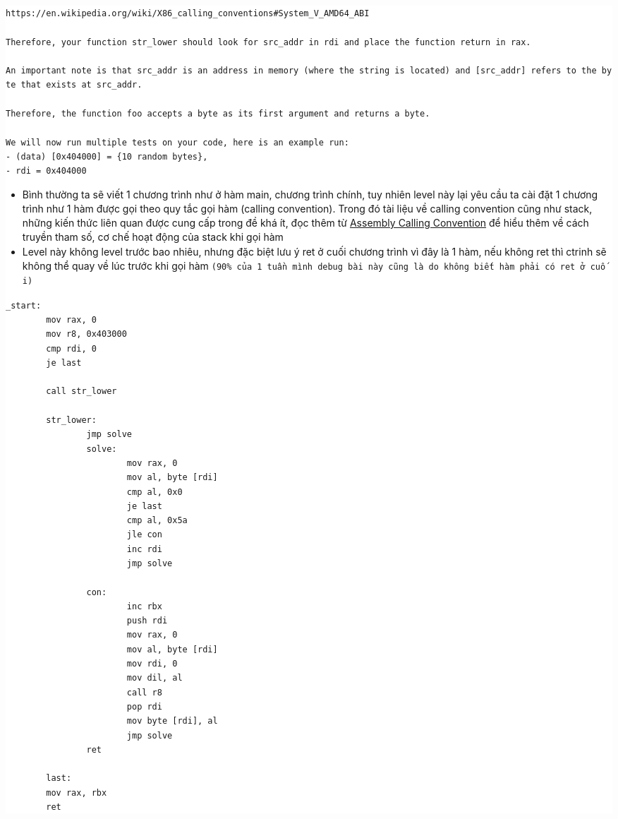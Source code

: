 ```text
https://en.wikipedia.org/wiki/X86_calling_conventions#System_V_AMD64_ABI

Therefore, your function str_lower should look for src_addr in rdi and place the function return in rax.

An important note is that src_addr is an address in memory (where the string is located) and [src_addr] refers to the byte that exists at src_addr.

Therefore, the function foo accepts a byte as its first argument and returns a byte.

We will now run multiple tests on your code, here is an example run:
- (data) [0x404000] = {10 random bytes},
- rdi = 0x404000
```

* Bình thường ta sẽ viết 1 chương trình như ở hàm main, chương trình chính, tuy nhiên level này lại yêu cầu ta cài đặt 1 chương trình như 1 hàm được gọi theo quy tắc gọi hàm (calling convention). Trong đó tài liệu về calling convention cũng như stack, những kiến thức liên quan được cung cấp trong đề khá ít, đọc thêm từ [Assembly Calling Convention](https://cs61.seas.harvard.edu/site/2018/Asm2/) để hiểu thêm về cách truyền tham số, cơ chế hoạt động của stack khi gọi hàm
* Level này không level trước bao nhiêu, nhưng đặc biệt lưu ý ret ở cuối chương trình vì đây là 1 hàm, nếu không ret thì ctrinh sẽ không thể quay về lúc trước khi gọi hàm `(90% của 1 tuần mình debug bài này cũng là do không biết hàm phải có ret ở cuối)`
```nvim
_start:
        mov rax, 0
        mov r8, 0x403000
        cmp rdi, 0
        je last

        call str_lower

        str_lower:
                jmp solve
                solve:
                        mov rax, 0
                        mov al, byte [rdi]
                        cmp al, 0x0
                        je last 
                        cmp al, 0x5a
                        jle con
                        inc rdi
                        jmp solve

                con:
                        inc rbx
                        push rdi
                        mov rax, 0
                        mov al, byte [rdi]
                        mov rdi, 0
                        mov dil, al
                        call r8
                        pop rdi
                        mov byte [rdi], al 
                        jmp solve 
                ret

        last:
        mov rax, rbx
        ret
```
